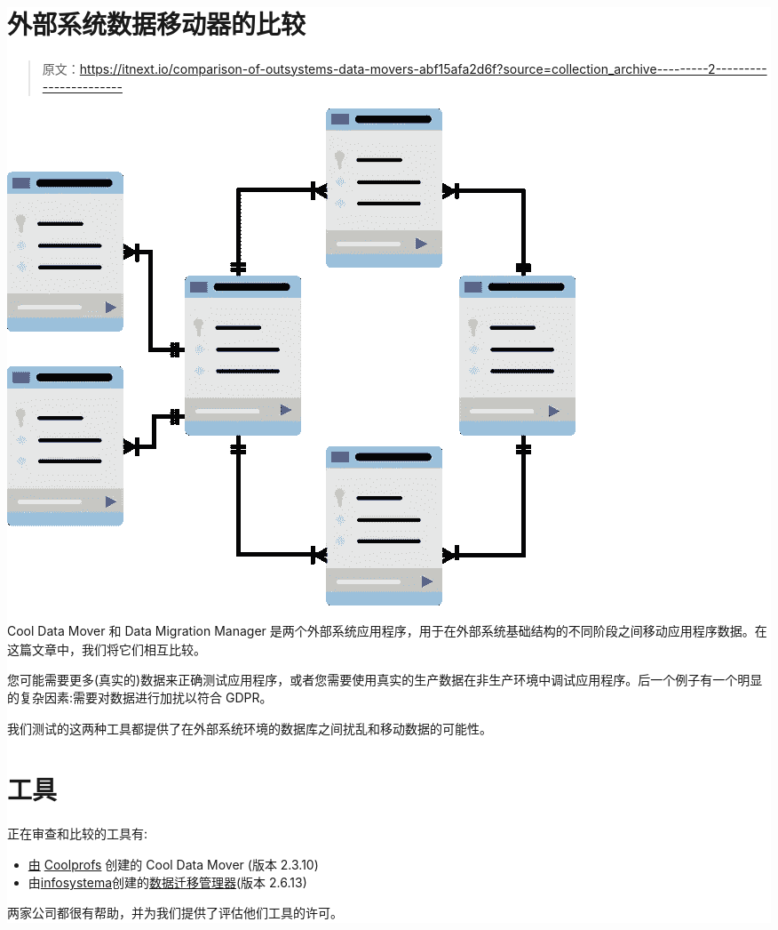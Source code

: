 # 外部系统数据移动器的比较

> 原文：<https://itnext.io/comparison-of-outsystems-data-movers-abf15afa2d6f?source=collection_archive---------2----------------------->

![](img/7a6a1b433f40a6fcfa77b9e58e8b0156.png)

Cool Data Mover 和 Data Migration Manager 是两个外部系统应用程序，用于在外部系统基础结构的不同阶段之间移动应用程序数据。在这篇文章中，我们将它们相互比较。

您可能需要更多(真实的)数据来正确测试应用程序，或者您需要使用真实的生产数据在非生产环境中调试应用程序。后一个例子有一个明显的复杂因素:需要对数据进行加扰以符合 GDPR。

我们测试的这两种工具都提供了在外部系统环境的数据库之间扰乱和移动数据的可能性。

# 工具

正在审查和比较的工具有:

*   [由](https://www.coolprofs.com/cool-data-mover-en/) [Coolprofs](https://www.coolprofs.com/) 创建的 Cool Data Mover (版本 2.3.10)
*   由[infosystema](https://www.infosistema.com/)创建的[数据迁移管理器](https://www.infosistema.com/dmm-data-migration-manager/)(版本 2.6.13)

两家公司都很有帮助，并为我们提供了评估他们工具的许可。
